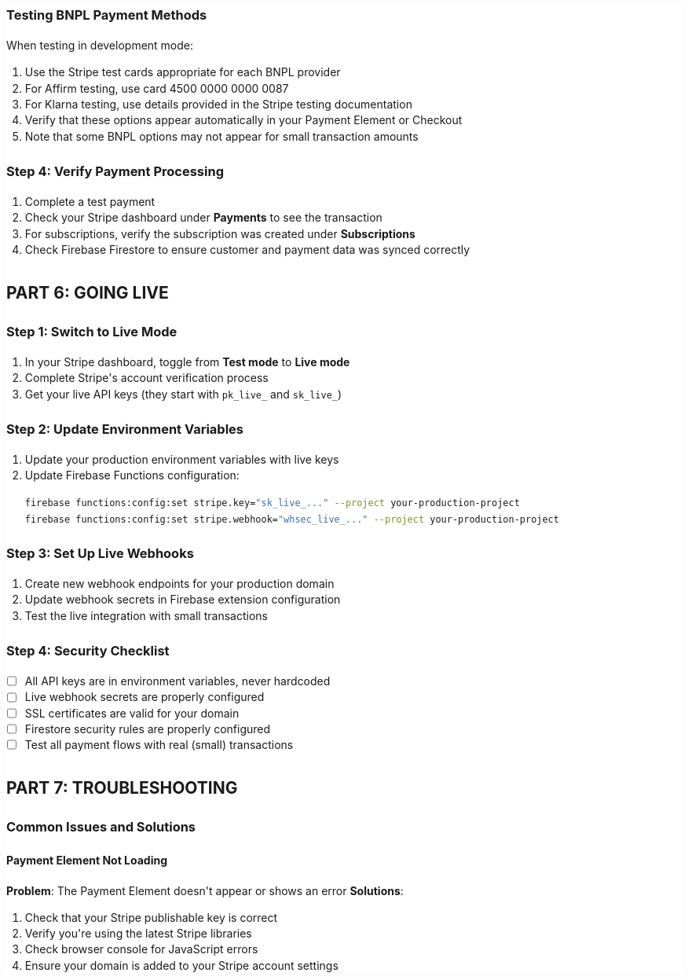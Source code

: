 ### Testing BNPL Payment Methods
When testing in development mode:
1. Use the Stripe test cards appropriate for each BNPL provider
2. For Affirm testing, use card 4500 0000 0000 0087
3. For Klarna testing, use details provided in the Stripe testing documentation
4. Verify that these options appear automatically in your Payment Element or Checkout
5. Note that some BNPL options may not appear for small transaction amounts

### Step 4: Verify Payment Processing
1. Complete a test payment
2. Check your Stripe dashboard under **Payments** to see the transaction
3. For subscriptions, verify the subscription was created under **Subscriptions**
4. Check Firebase Firestore to ensure customer and payment data was synced correctly

## PART 6: GOING LIVE

### Step 1: Switch to Live Mode
1. In your Stripe dashboard, toggle from **Test mode** to **Live mode**
2. Complete Stripe's account verification process
3. Get your live API keys (they start with `pk_live_` and `sk_live_`)

### Step 2: Update Environment Variables
1. Update your production environment variables with live keys
2. Update Firebase Functions configuration:
   ```bash
   firebase functions:config:set stripe.key="sk_live_..." --project your-production-project
   firebase functions:config:set stripe.webhook="whsec_live_..." --project your-production-project
   ```

### Step 3: Set Up Live Webhooks
1. Create new webhook endpoints for your production domain
2. Update webhook secrets in Firebase extension configuration
3. Test the live integration with small transactions

### Step 4: Security Checklist
- [ ] All API keys are in environment variables, never hardcoded
- [ ] Live webhook secrets are properly configured
- [ ] SSL certificates are valid for your domain
- [ ] Firestore security rules are properly configured
- [ ] Test all payment flows with real (small) transactions

## PART 7: TROUBLESHOOTING

### Common Issues and Solutions

#### Payment Element Not Loading
**Problem**: The Payment Element doesn't appear or shows an error
**Solutions**:
1. Check that your Stripe publishable key is correct
2. Verify you're using the latest Stripe libraries
3. Check browser console for JavaScript errors
4. Ensure your domain is added to your Stripe account settings
